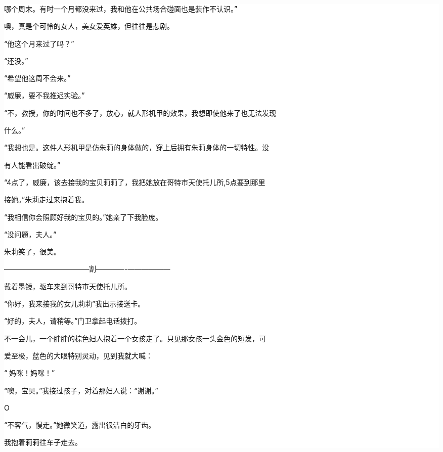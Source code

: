 哪个周末。有时一个月都没来过，我和他在公共场合碰面也是装作不认识。”

噢，真是个可怜的女人，美女爱英雄，但往往是悲剧。

“他这个月来过了吗？”



“还没。”



“希望他这周不会来。”



“威廉，要不我推迟实验。”





“不，教授，你的时间也不多了，放心，就人形机甲的效果，我想即使他来了也无法发现

什么。”





“我想也是。这件人形机甲是仿朱莉的身体做的，穿上后拥有朱莉身体的一切特性。没

有人能看出破绽。”



“4点了，威廉，该去接我的宝贝莉莉了，我把她放在哥特市天使托儿所,5点要到那里

接她。”朱莉走过来抱着我。

“我相信你会照顾好我的宝贝的。”她亲了下我脸庞。

“没问题，夫人。”

朱莉笑了，很美。

————————————割————-——————



戴着墨镜，驱车来到哥特市天使托儿所。

“你好，我来接我的女儿莉莉”我出示接送卡。

“好的，夫人，请稍等。”门卫拿起电话拨打。



不一会儿，一个胖胖的棕色妇人抱着一个女孩走了。只见那女孩一头金色的短发，可

爱至极，蓝色的大眼特别灵动，见到我就大喊：

“ 妈咪！妈咪！”

“噢，宝贝。”我接过孩子，对着那妇人说：“谢谢。”

O

“不客气，慢走。”她微笑道，露出很洁白的牙齿。

我抱着莉莉往车子走去。
